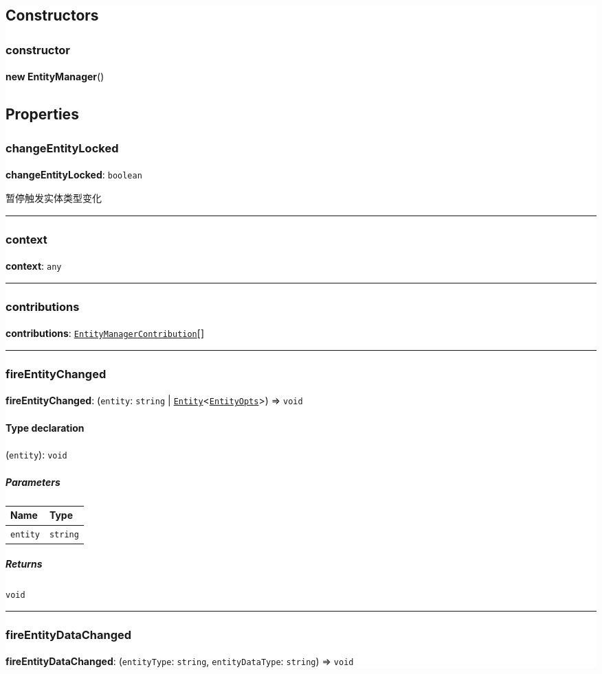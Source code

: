 ## Constructors

### constructor

**new EntityManager**()

## Properties

### changeEntityLocked

**changeEntityLocked**: `boolean`

暂停触发实体类型变化

***

### context

**context**: `any`

***

### contributions

**contributions**: [`EntityManagerContribution`](/auto-docs/fixed-layout-editor/variables/EntityManagerContribution-1.md)\[]

***

### fireEntityChanged

**fireEntityChanged**: (`entity`: `string` | [`Entity`](/auto-docs/fixed-layout-editor/classes/Entity-1.md)<[`EntityOpts`](/auto-docs/fixed-layout-editor/interfaces/EntityOpts.md)>) => `void`

#### Type declaration

(`entity`): `void`

##### Parameters

| Name | Type |
| :------ | :------ |
| `entity` | `string` | [`Entity`](/auto-docs/fixed-layout-editor/classes/Entity-1.md)<[`EntityOpts`](/auto-docs/fixed-layout-editor/interfaces/EntityOpts.md)> |

##### Returns

`void`

***

### fireEntityDataChanged

**fireEntityDataChanged**: (`entityType`: `string`, `entityDataType`: `string`) => `void`
